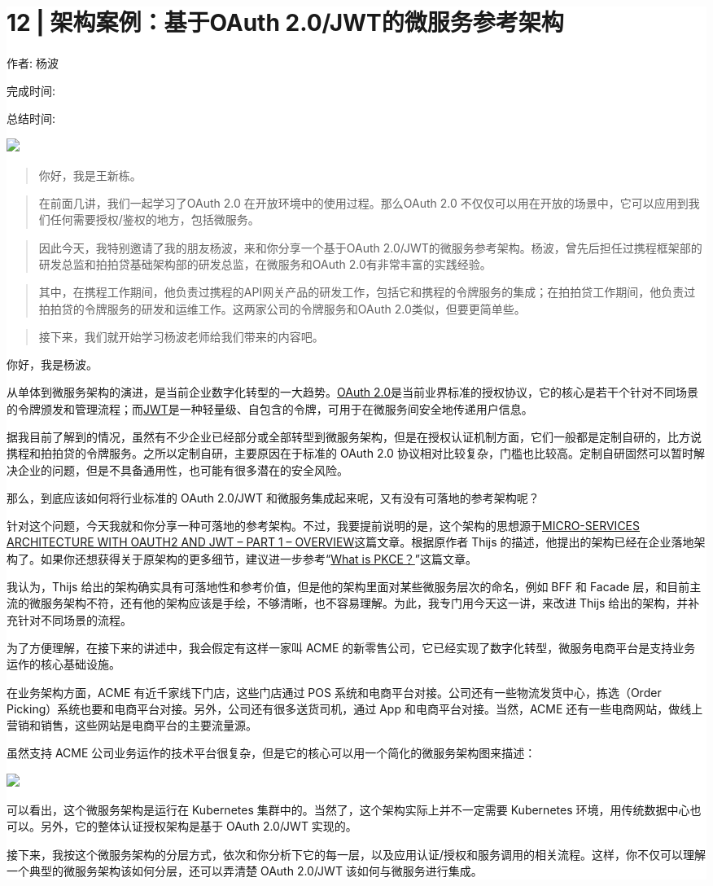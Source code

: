 # 12 \| 架构案例：基于OAuth 2.0/JWT的微服务参考架构

作者: 杨波

完成时间:

总结时间:

![](<https://static001.geekbang.org/resource/image/1a/11/1a65332970ce0015c6ab1d7af4573511.jpg>)

<audio><source src="https://static001.geekbang.org/resource/audio/dc/e4/dc057e8d3e588b410eee57fb9aa9c5e4.mp3" type="audio/mpeg"></audio>

> 你好，我是王新栋。

> 在前面几讲，我们一起学习了OAuth 2.0 在开放环境中的使用过程。那么OAuth 2.0 不仅仅可以用在开放的场景中，它可以应用到我们任何需要授权/鉴权的地方，包括微服务。

> 因此今天，我特别邀请了我的朋友杨波，来和你分享一个基于OAuth 2.0/JWT的微服务参考架构。杨波，曾先后担任过携程框架部的研发总监和拍拍贷基础架构部的研发总监，在微服务和OAuth 2.0有非常丰富的实践经验。

> 其中，在携程工作期间，他负责过携程的API网关产品的研发工作，包括它和携程的令牌服务的集成；在拍拍贷工作期间，他负责过拍拍贷的令牌服务的研发和运维工作。这两家公司的令牌服务和OAuth 2.0类似，但要更简单些。

> 接下来，我们就开始学习杨波老师给我们带来的内容吧。

你好，我是杨波。

从单体到微服务架构的演进，是当前企业数字化转型的一大趋势。[OAuth 2.0](<https://oauth.net/2/>)是当前业界标准的授权协议，它的核心是若干个针对不同场景的令牌颁发和管理流程；而[JWT](<https://jwt.io/>)是一种轻量级、自包含的令牌，可用于在微服务间安全地传递用户信息。

据我目前了解到的情况，虽然有不少企业已经部分或全部转型到微服务架构，但是在授权认证机制方面，它们一般都是定制自研的，比方说携程和拍拍贷的令牌服务。之所以定制自研，主要原因在于标准的 OAuth 2.0 协议相对比较复杂，门槛也比较高。定制自研固然可以暂时解决企业的问题，但是不具备通用性，也可能有很多潜在的安全风险。



那么，到底应该如何将行业标准的 OAuth 2.0/JWT 和微服务集成起来呢，又有没有可落地的参考架构呢？

针对这个问题，今天我就和你分享一种可落地的参考架构。不过，我要提前说明的是，这个架构的思想源于[MICRO-SERVICES ARCHITECTURE WITH OAUTH2 AND JWT – PART 1 – OVERVIEW](<https://www.kaper.com/cloud/micro-services-architecture-with-oauth2-and-jwt-part-1-overview/>)这篇文章。根据原作者 Thijs 的描述，他提出的架构已经在企业落地架构了。如果你还想获得关于原架构的更多细节，建议进一步参考“[What is PKCE？](<https://dzone.com/articles/what-is-pkce>)”这篇文章。

我认为，Thijs 给出的架构确实具有可落地性和参考价值，但是他的架构里面对某些微服务层次的命名，例如 BFF 和 Facade 层，和目前主流的微服务架构不符，还有他的架构应该是手绘，不够清晰，也不容易理解。为此，我专门用今天这一讲，来改进 Thijs 给出的架构，并补充针对不同场景的流程。

为了方便理解，在接下来的讲述中，我会假定有这样一家叫 ACME 的新零售公司，它已经实现了数字化转型，微服务电商平台是支持业务运作的核心基础设施。

在业务架构方面，ACME 有近千家线下门店，这些门店通过 POS 系统和电商平台对接。公司还有一些物流发货中心，拣选（Order Picking）系统也要和电商平台对接。另外，公司还有很多送货司机，通过 App 和电商平台对接。当然，ACME 还有一些电商网站，做线上营销和销售，这些网站是电商平台的主要流量源。

虽然支持 ACME 公司业务运作的技术平台很复杂，但是它的核心可以用一个简化的微服务架构图来描述：

![](<https://static001.geekbang.org/resource/image/22/ff/228199yya6051f1f62f23547a88be4ff.jpg?wh=1920*1080>)

可以看出，这个微服务架构是运行在 Kubernetes 集群中的。当然了，这个架构实际上并不一定需要 Kubernetes 环境，用传统数据中心也可以。另外，它的整体认证授权架构是基于 OAuth 2.0/JWT 实现的。

接下来，我按这个微服务架构的分层方式，依次和你分析下它的每一层，以及应用认证/授权和服务调用的相关流程。这样，你不仅可以理解一个典型的微服务架构该如何分层，还可以弄清楚 OAuth 2.0/JWT 该如何与微服务进行集成。
